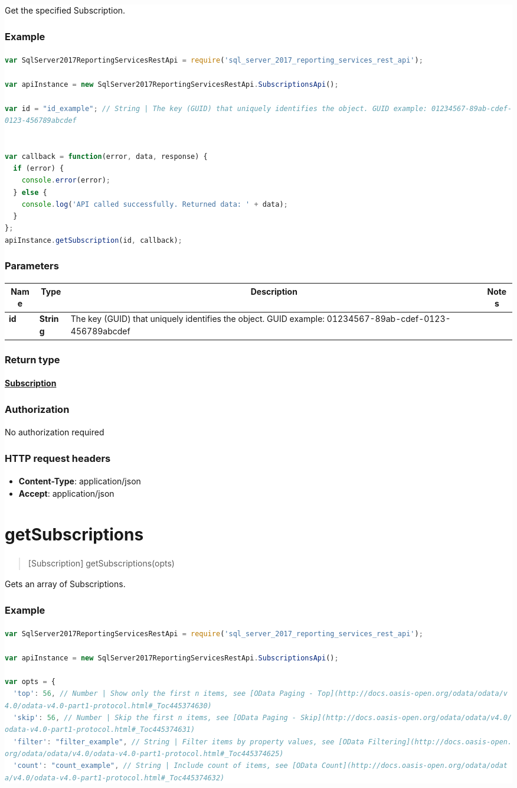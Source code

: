 Get the specified Subscription.

### Example
```javascript
var SqlServer2017ReportingServicesRestApi = require('sql_server_2017_reporting_services_rest_api');

var apiInstance = new SqlServer2017ReportingServicesRestApi.SubscriptionsApi();

var id = "id_example"; // String | The key (GUID) that uniquely identifies the object. GUID example: 01234567-89ab-cdef-0123-456789abcdef


var callback = function(error, data, response) {
  if (error) {
    console.error(error);
  } else {
    console.log('API called successfully. Returned data: ' + data);
  }
};
apiInstance.getSubscription(id, callback);
```

### Parameters

Name | Type | Description  | Notes
------------- | ------------- | ------------- | -------------
 **id** | **String**| The key (GUID) that uniquely identifies the object. GUID example: 01234567-89ab-cdef-0123-456789abcdef | 

### Return type

[**Subscription**](Subscription.md)

### Authorization

No authorization required

### HTTP request headers

 - **Content-Type**: application/json
 - **Accept**: application/json

<a name="getSubscriptions"></a>
# **getSubscriptions**
> [Subscription] getSubscriptions(opts)

Gets an array of Subscriptions.

### Example
```javascript
var SqlServer2017ReportingServicesRestApi = require('sql_server_2017_reporting_services_rest_api');

var apiInstance = new SqlServer2017ReportingServicesRestApi.SubscriptionsApi();

var opts = { 
  'top': 56, // Number | Show only the first n items, see [OData Paging - Top](http://docs.oasis-open.org/odata/odata/v4.0/odata-v4.0-part1-protocol.html#_Toc445374630)
  'skip': 56, // Number | Skip the first n items, see [OData Paging - Skip](http://docs.oasis-open.org/odata/odata/v4.0/odata-v4.0-part1-protocol.html#_Toc445374631)
  'filter': "filter_example", // String | Filter items by property values, see [OData Filtering](http://docs.oasis-open.org/odata/odata/v4.0/odata-v4.0-part1-protocol.html#_Toc445374625)
  'count': "count_example", // String | Include count of items, see [OData Count](http://docs.oasis-open.org/odata/odata/v4.0/odata-v4.0-part1-protocol.html#_Toc445374632)
```